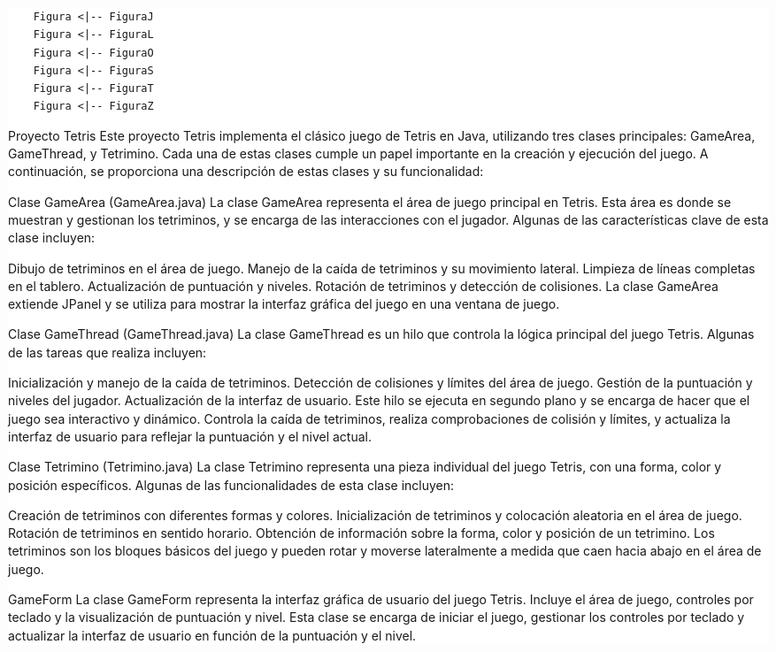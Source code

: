 ```mermaid
    Figura <|-- FiguraJ
    Figura <|-- FiguraL
    Figura <|-- FiguraO
    Figura <|-- FiguraS
    Figura <|-- FiguraT
    Figura <|-- FiguraZ
```

Proyecto Tetris
Este proyecto Tetris implementa el clásico juego de Tetris en Java, utilizando tres clases principales: GameArea, GameThread, y Tetrimino. Cada una de estas clases cumple un papel importante en la creación y ejecución del juego. A continuación, se proporciona una descripción de estas clases y su funcionalidad:

Clase GameArea (GameArea.java)
La clase GameArea representa el área de juego principal en Tetris. Esta área es donde se muestran y gestionan los tetriminos, y se encarga de las interacciones con el jugador. Algunas de las características clave de esta clase incluyen:

Dibujo de tetriminos en el área de juego.
Manejo de la caída de tetriminos y su movimiento lateral.
Limpieza de líneas completas en el tablero.
Actualización de puntuación y niveles.
Rotación de tetriminos y detección de colisiones.
La clase GameArea extiende JPanel y se utiliza para mostrar la interfaz gráfica del juego en una ventana de juego.

Clase GameThread (GameThread.java)
La clase GameThread es un hilo que controla la lógica principal del juego Tetris. Algunas de las tareas que realiza incluyen:

Inicialización y manejo de la caída de tetriminos.
Detección de colisiones y límites del área de juego.
Gestión de la puntuación y niveles del jugador.
Actualización de la interfaz de usuario.
Este hilo se ejecuta en segundo plano y se encarga de hacer que el juego sea interactivo y dinámico. Controla la caída de tetriminos, realiza comprobaciones de colisión y límites, y actualiza la interfaz de usuario para reflejar la puntuación y el nivel actual.

Clase Tetrimino (Tetrimino.java)
La clase Tetrimino representa una pieza individual del juego Tetris, con una forma, color y posición específicos. Algunas de las funcionalidades de esta clase incluyen:

Creación de tetriminos con diferentes formas y colores.
Inicialización de tetriminos y colocación aleatoria en el área de juego.
Rotación de tetriminos en sentido horario.
Obtención de información sobre la forma, color y posición de un tetrimino.
Los tetriminos son los bloques básicos del juego y pueden rotar y moverse lateralmente a medida que caen hacia abajo en el área de juego.

GameForm
La clase GameForm representa la interfaz gráfica de usuario del juego Tetris. Incluye el área de juego, controles por teclado y la visualización de puntuación y nivel. Esta clase se encarga de iniciar el juego, gestionar los controles por teclado y actualizar la interfaz de usuario en función de la puntuación y el nivel.
